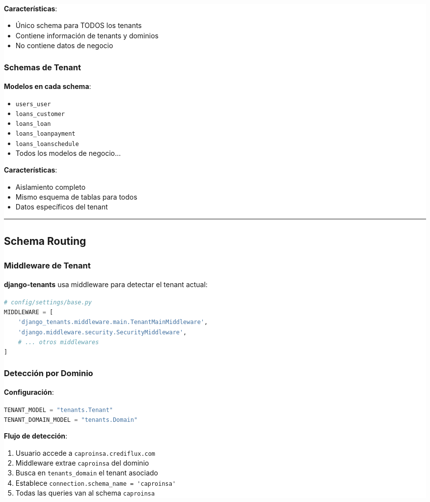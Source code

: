 **Características**:
- Único schema para TODOS los tenants
- Contiene información de tenants y dominios
- No contiene datos de negocio

### Schemas de Tenant

**Modelos en cada schema**:

- `users_user`
- `loans_customer`
- `loans_loan`
- `loans_loanpayment`
- `loans_loanschedule`
- Todos los modelos de negocio...

**Características**:
- Aislamiento completo
- Mismo esquema de tablas para todos
- Datos específicos del tenant

---

## Schema Routing

### Middleware de Tenant

**django-tenants** usa middleware para detectar el tenant actual:

```python
# config/settings/base.py
MIDDLEWARE = [
    'django_tenants.middleware.main.TenantMainMiddleware',
    'django.middleware.security.SecurityMiddleware',
    # ... otros middlewares
]
```

### Detección por Dominio

**Configuración**:

```python
TENANT_MODEL = "tenants.Tenant"
TENANT_DOMAIN_MODEL = "tenants.Domain"
```

**Flujo de detección**:

1. Usuario accede a `caproinsa.crediflux.com`
2. Middleware extrae `caproinsa` del dominio
3. Busca en `tenants_domain` el tenant asociado
4. Establece `connection.schema_name = 'caproinsa'`
5. Todas las queries van al schema `caproinsa`
